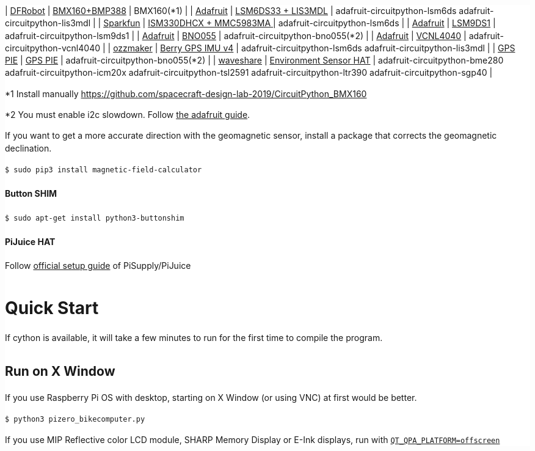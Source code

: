| [DFRobot](https://www.dfrobot.com) | [BMX160+BMP388](https://www.dfrobot.com/product-1928.html) | BMX160(*1) | 
| [Adafruit](https://www.adafruit.com) | [LSM6DS33 + LIS3MDL](https://www.adafruit.com/product/4485) | adafruit-circuitpython-lsm6ds adafruit-circuitpython-lis3mdl |
| [Sparkfun](https://www.sparkfun.com/) | [ISM330DHCX + MMC5983MA ](https://www.sparkfun.com/products/19895) | adafruit-circuitpython-lsm6ds |
| [Adafruit](https://www.adafruit.com) | [LSM9DS1](https://www.adafruit.com/product/4634) | adafruit-circuitpython-lsm9ds1 | 
| [Adafruit](https://www.adafruit.com) | [BNO055](https://www.adafruit.com/product/4646) | adafruit-circuitpython-bno055(*2) | 
| [Adafruit](https://www.adafruit.com) | [VCNL4040](https://www.adafruit.com/product/4161) | adafruit-circuitpython-vcnl4040 |
| [ozzmaker](https://ozzmaker.com) | [Berry GPS IMU v4](https://ozzmaker.com/product/berrygps-imu/) | adafruit-circuitpython-lsm6ds adafruit-circuitpython-lis3mdl |
| [GPS PIE](https://gps-pie.com/) | [GPS PIE](https://gps-pie.com/) | adafruit-circuitpython-bno055(*2) |
| [waveshare](https://www.waveshare.com/) | [Environment Sensor HAT](https://www.waveshare.com/environment-sensor-hat.htm) | adafruit-circuitpython-bme280 adafruit-circuitpython-icm20x adafruit-circuitpython-tsl2591 adafruit-circuitpython-ltr390 adafruit-circuitpython-sgp40 |

*1 Install manually https://github.com/spacecraft-design-lab-2019/CircuitPython_BMX160

*2 You must enable i2c slowdown. Follow [the adafruit guide](https://learn.adafruit.com/circuitpython-on-raspberrypi-linux/i2c-clock-stretching).


If you want to get a more accurate direction with the geomagnetic sensor, install a package that corrects the geomagnetic declination.

```
$ sudo pip3 install magnetic-field-calculator
```

#### Button SHIM

```
$ sudo apt-get install python3-buttonshim
```

#### PiJuice HAT

Follow [official setup guide](https://github.com/PiSupply/PiJuice/tree/master/Software) of PiSupply/PiJuice


# Quick Start

If cython is available, it will take a few minutes to run for the first time to compile the program.

## Run on X Window

If you use Raspberry Pi OS with desktop, starting on X Window (or using VNC) at first would be better.

```
$ python3 pizero_bikecomputer.py
```

If you use MIP Reflective color LCD module, SHARP Memory Display or E-Ink displays, run with [`QT_QPA_PLATFORM=offscreen`](#mip-reflective-color-lcd-module-sharp-memory-display-or-e-ink-displays)
